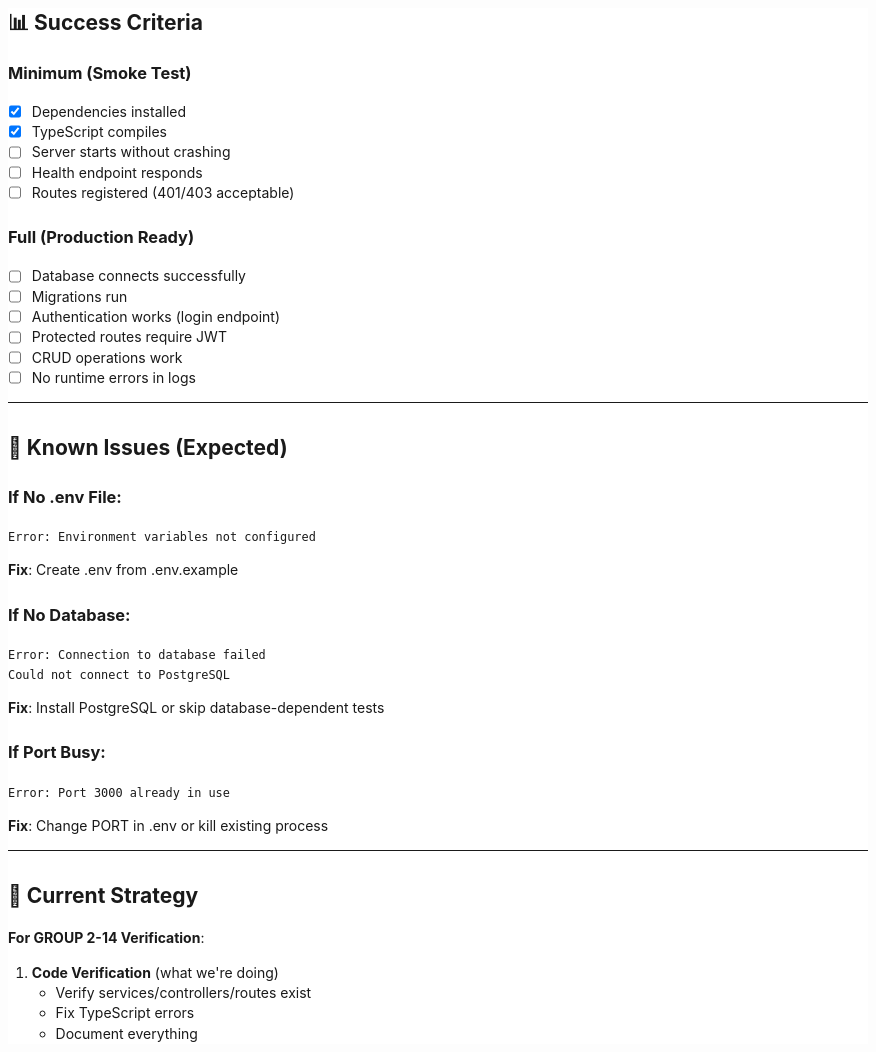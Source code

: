 
## 📊 Success Criteria

### Minimum (Smoke Test)
- [x] Dependencies installed
- [x] TypeScript compiles
- [ ] Server starts without crashing
- [ ] Health endpoint responds
- [ ] Routes registered (401/403 acceptable)

### Full (Production Ready)
- [ ] Database connects successfully
- [ ] Migrations run
- [ ] Authentication works (login endpoint)
- [ ] Protected routes require JWT
- [ ] CRUD operations work
- [ ] No runtime errors in logs

---

## 🚨 Known Issues (Expected)

### If No .env File:
```
Error: Environment variables not configured
```
**Fix**: Create .env from .env.example

### If No Database:
```
Error: Connection to database failed
Could not connect to PostgreSQL
```
**Fix**: Install PostgreSQL or skip database-dependent tests

### If Port Busy:
```
Error: Port 3000 already in use
```
**Fix**: Change PORT in .env or kill existing process

---

## 🎯 Current Strategy

**For GROUP 2-14 Verification**:
1. **Code Verification** (what we're doing)
   - Verify services/controllers/routes exist
   - Fix TypeScript errors
   - Document everything
